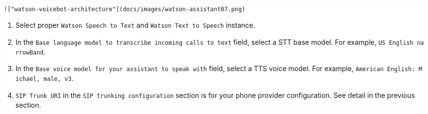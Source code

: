     !["watson-voicebot-architecture"](docs/images/watson-assistant07.png)

1. Select proper `Watson Speech to Text` and `Watson Text to Speech` instance.

1. In the `Base language model to transcribe incoming calls to text` field, select a STT base model. For example, `US English narrowBand`.

1. In the `Base voice model for your assistant to speak with` field, select a TTS voice model. For example, `American English: Michael, male, v3`.

1. `SIP Trunk URI` in the `SIP trunking configuration` section is for your phone provider configuration. See detail in the previous section.
